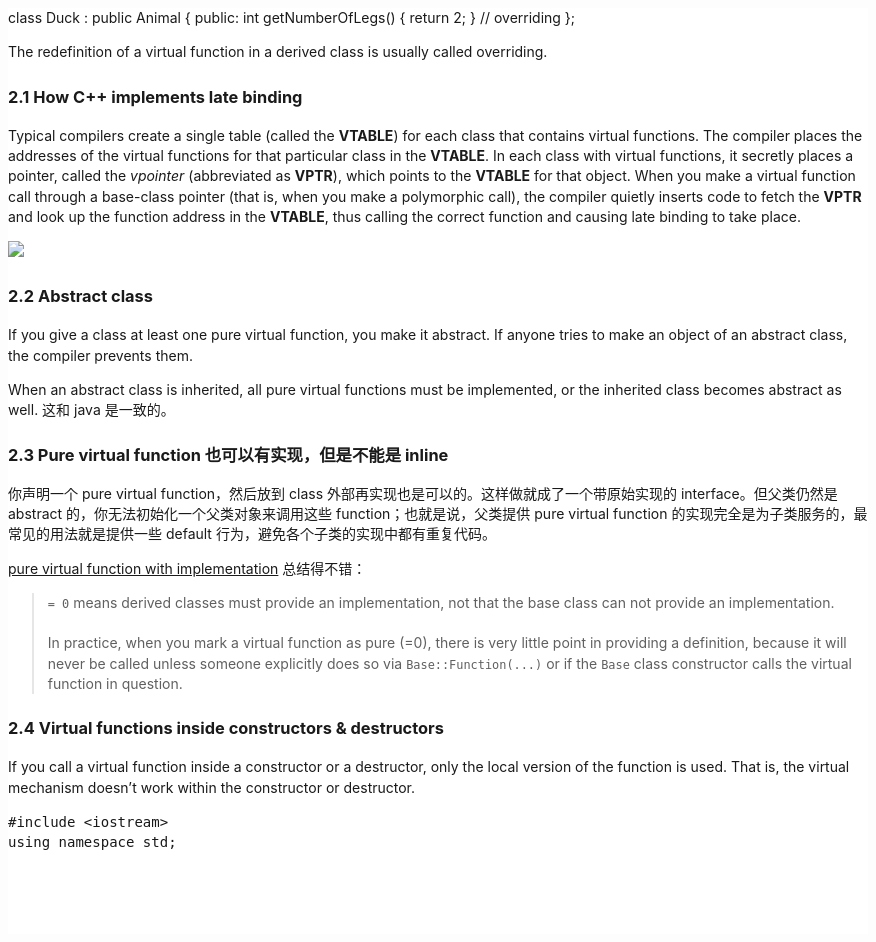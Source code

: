class Duck : public Animal {
public:
	int getNumberOfLegs() { return 2; } // overriding
};
</pre>

The redefinition of a virtual function in a derived class is usually called overriding.

### <a name="late-binding"></a>2.1 How C++ implements late binding

Typical compilers create a single table (called the **VTABLE**) for each class that contains virtual functions. The compiler places the addresses of the virtual functions for that particular class in the **VTABLE**. In each class with virtual functions, it secretly places a pointer, called the _vpointer_ (abbreviated as **VPTR**), which points to the **VTABLE** for that object. When you make a virtual function call through a base-class pointer (that is, when you make a polymorphic call), the compiler quietly inserts code to fetch the **VPTR** and look up the function address in the **VTABLE**, thus calling the correct function and causing late binding to take place.

![](https://gm5g2q.bn1304.livefilestore.com/y2paz-4ObABSqWpBPQG934_9xPJdkNwNZU-9LsKaJS320bNvUiQl2YfFQtjAqhgwyW3y5RwVRLgqQ8dVcxzxnR2_hP13F4ZLtnD7VAAn1Nfsa1zrTl1pYATekRYGFjNp92KmLTFRPeBxC2nFy5frvk9-g/late%20binding.png?psid=1)

### <a name="abstract-class"></a>2.2 Abstract class

If you give a class at least one pure virtual function, you make it abstract. If anyone tries to make an object of an abstract class, the compiler prevents them.

When an abstract class is inherited, all pure virtual functions must be implemented, or the inherited class becomes abstract as well. 这和 java 是一致的。

### <a name="implementing-pure-virtual"></a>2.3 Pure virtual function 也可以有实现，但是不能是 inline

你声明一个 pure virtual function，然后放到 class 外部再实现也是可以的。这样做就成了一个带原始实现的 interface。但父类仍然是 abstract 的，你无法初始化一个父类对象来调用这些 function；也就是说，父类提供 pure virtual function 的实现完全是为子类服务的，最常见的用法就是提供一些 default 行为，避免各个子类的实现中都有重复代码。

[pure virtual function with implementation](http://stackoverflow.com/a/2089238) 总结得不错：

> `= 0` means derived classes must provide an implementation, not that the base class can not provide an implementation.  
> <br/>
> In practice, when you mark a virtual function as pure (=0), there is very little point in providing a definition, because it will never be called unless someone explicitly does so via `Base::Function(...)` or if the `Base` class constructor calls the virtual function in question.

### <a name="virtual-inside-constructors-destructors"></a>2.4 Virtual functions inside constructors & destructors

If you call a virtual function inside a constructor or a destructor, only the local version of the function is used. That is, the virtual mechanism doesn’t work within the constructor or destructor.

<pre class="prettyprint linenums">
#include &lt;iostream&gt;
using namespace std;
 